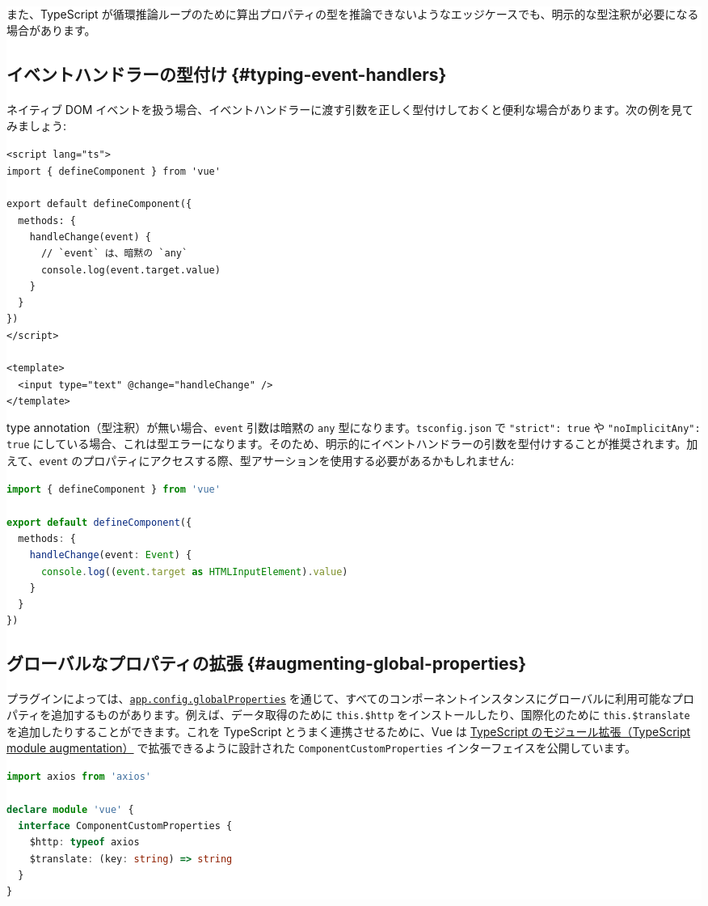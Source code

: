 また、TypeScript が循環推論ループのために算出プロパティの型を推論できないようなエッジケースでも、明示的な型注釈が必要になる場合があります。

## イベントハンドラーの型付け {#typing-event-handlers}

ネイティブ DOM イベントを扱う場合、イベントハンドラーに渡す引数を正しく型付けしておくと便利な場合があります。次の例を見てみましょう:

```vue
<script lang="ts">
import { defineComponent } from 'vue'

export default defineComponent({
  methods: {
    handleChange(event) {
      // `event` は、暗黙の `any`
      console.log(event.target.value)
    }
  }
})
</script>

<template>
  <input type="text" @change="handleChange" />
</template>
```

type annotation（型注釈）が無い場合、`event` 引数は暗黙の `any` 型になります。`tsconfig.json` で `"strict": true` や `"noImplicitAny": true` にしている場合、これは型エラーになります。そのため、明示的にイベントハンドラーの引数を型付けすることが推奨されます。加えて、`event` のプロパティにアクセスする際、型アサーションを使用する必要があるかもしれません:

```ts
import { defineComponent } from 'vue'

export default defineComponent({
  methods: {
    handleChange(event: Event) {
      console.log((event.target as HTMLInputElement).value)
    }
  }
})
```

## グローバルなプロパティの拡張 {#augmenting-global-properties}

プラグインによっては、[`app.config.globalProperties`](/api/application#app-config-globalproperties) を通じて、すべてのコンポーネントインスタンスにグローバルに利用可能なプロパティを追加するものがあります。例えば、データ取得のために `this.$http` をインストールしたり、国際化のために `this.$translate` を追加したりすることができます。これを TypeScript とうまく連携させるために、Vue は [TypeScript のモジュール拡張（TypeScript module augmentation）](https://www.typescriptlang.org/docs/handbook/declaration-merging.html#module-augmentation) で拡張できるように設計された `ComponentCustomProperties` インターフェイスを公開しています。

```ts
import axios from 'axios'

declare module 'vue' {
  interface ComponentCustomProperties {
    $http: typeof axios
    $translate: (key: string) => string
  }
}
```
